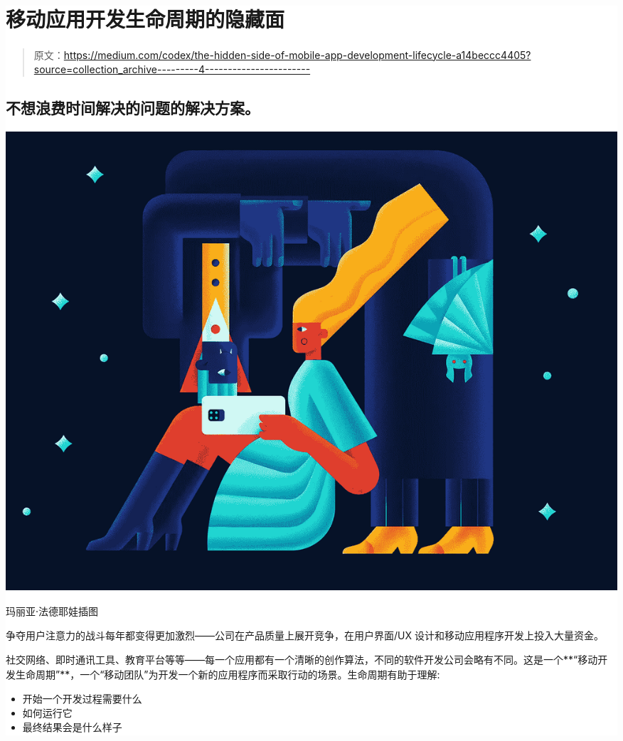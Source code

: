 # 移动应用开发生命周期的隐藏面

> 原文：<https://medium.com/codex/the-hidden-side-of-mobile-app-development-lifecycle-a14beccc4405?source=collection_archive---------4----------------------->

## 不想浪费时间解决的问题的解决方案。

![](img/451b3a167efd9044a7aaabed77cce3ee.png)

玛丽亚·法德耶娃插图

争夺用户注意力的战斗每年都变得更加激烈——公司在产品质量上展开竞争，在用户界面/UX 设计和移动应用程序开发上投入大量资金。

社交网络、即时通讯工具、教育平台等等——每一个应用都有一个清晰的创作算法，不同的软件开发公司会略有不同。这是一个**“移动开发生命周期”**，一个“移动团队”为开发一个新的应用程序而采取行动的场景。生命周期有助于理解:

*   开始一个开发过程需要什么
*   如何运行它
*   最终结果会是什么样子

